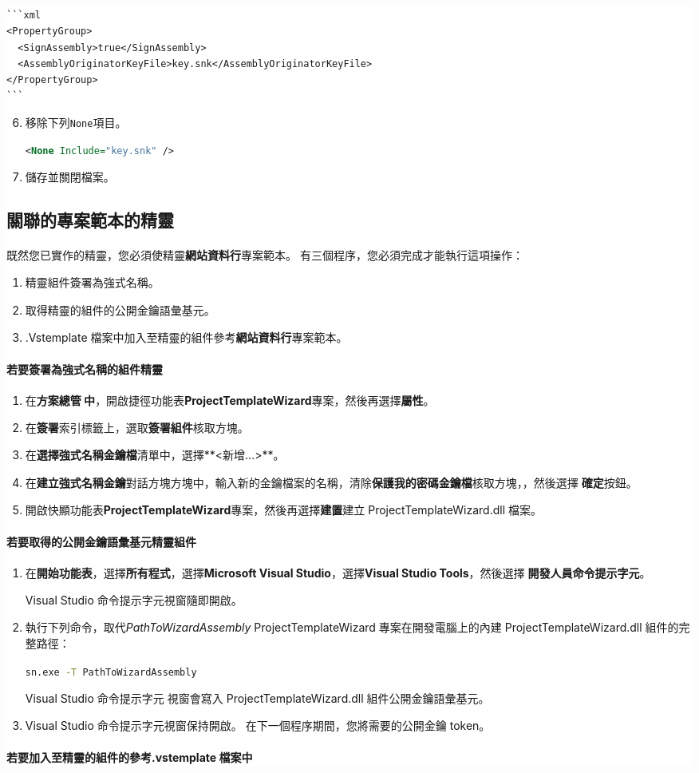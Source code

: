     ```xml  
    <PropertyGroup>  
      <SignAssembly>true</SignAssembly>  
      <AssemblyOriginatorKeyFile>key.snk</AssemblyOriginatorKeyFile>  
    </PropertyGroup>  
    ``` 
  
6.  移除下列`None`項目。  
  
    ```xml  
    <None Include="key.snk" />  
    ```  
  
7.  儲存並關閉檔案。  
  
## <a name="associating-the-wizard-with-the-project-template"></a>關聯的專案範本的精靈  
 既然您已實作的精靈，您必須使精靈**網站資料行**專案範本。 有三個程序，您必須完成才能執行這項操作：  
  
1.  精靈組件簽署為強式名稱。  
  
2.  取得精靈的組件的公開金鑰語彙基元。  
  
3.  .Vstemplate 檔案中加入至精靈的組件參考**網站資料行**專案範本。  
  
#### <a name="to-sign-the-wizard-assembly-with-a-strong-name"></a>若要簽署為強式名稱的組件精靈  
  
1.  在**方案總管 中**，開啟捷徑功能表**ProjectTemplateWizard**專案，然後再選擇**屬性**。  
  
2.  在**簽署**索引標籤上，選取**簽署組件**核取方塊。  
  
3.  在**選擇強式名稱金鑰檔**清單中，選擇**\<新增...>**。  
  
4.  在**建立強式名稱金鑰**對話方塊方塊中，輸入新的金鑰檔案的名稱，清除**保護我的密碼金鑰檔**核取方塊，，然後選擇 **確定**按鈕。  
  
5.  開啟快顯功能表**ProjectTemplateWizard**專案，然後再選擇**建置**建立 ProjectTemplateWizard.dll 檔案。  
  
#### <a name="to-get-the-public-key-token-for-the-wizard-assembly"></a>若要取得的公開金鑰語彙基元精靈組件  
  
1.  在**開始功能表**，選擇**所有程式**，選擇**Microsoft Visual Studio**，選擇**Visual Studio Tools**，然後選擇  **開發人員命令提示字元**。  
  
     Visual Studio 命令提示字元視窗隨即開啟。  
  
2.  執行下列命令，取代*PathToWizardAssembly* ProjectTemplateWizard 專案在開發電腦上的內建 ProjectTemplateWizard.dll 組件的完整路徑：  
  
    ```cmd  
    sn.exe -T PathToWizardAssembly  
    ```  
  
     Visual Studio 命令提示字元 視窗會寫入 ProjectTemplateWizard.dll 組件公開金鑰語彙基元。  
  
3.  Visual Studio 命令提示字元視窗保持開啟。 在下一個程序期間，您將需要的公開金鑰 token。  
  
#### <a name="to-add-a-reference-to-the-wizard-assembly-in-the-vstemplate-file"></a>若要加入至精靈的組件的參考.vstemplate 檔案中  
  